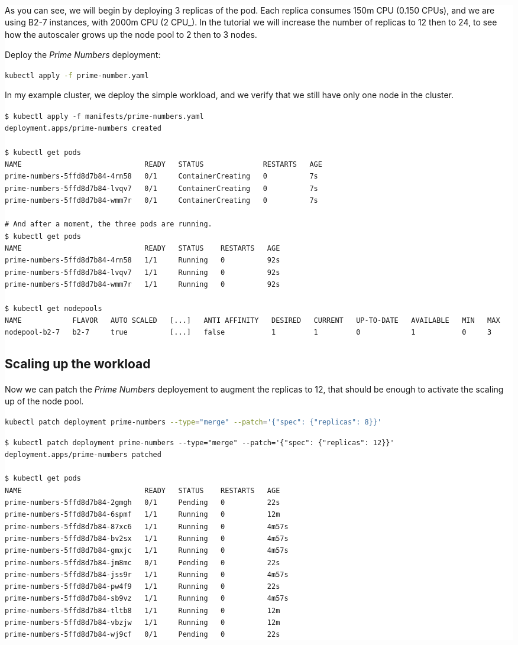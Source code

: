 
As you can see, we will begin by deploying 3 replicas of the pod. Each replica consumes 150m CPU (0.150 CPUs), and we are using B2-7 instances, with 2000m CPU (2 CPU_). In the tutorial we will increase the number of replicas to 12 then to 24, to see how the autoscaler grows up the node pool to 2 then to 3 nodes.

Deploy the *Prime Numbers* deployment:

```bash
kubectl apply -f prime-number.yaml
```

In my example cluster, we deploy the simple workload, and we verify that we still have only one node in the cluster.

<pre class="console"><code>$ kubectl apply -f manifests/prime-numbers.yaml
deployment.apps/prime-numbers created

$ kubectl get pods
NAME                             READY   STATUS              RESTARTS   AGE
prime-numbers-5ffd8d7b84-4rn58   0/1     ContainerCreating   0          7s
prime-numbers-5ffd8d7b84-lvqv7   0/1     ContainerCreating   0          7s
prime-numbers-5ffd8d7b84-wmm7r   0/1     ContainerCreating   0          7s

# And after a moment, the three pods are running.
$ kubectl get pods
NAME                             READY   STATUS    RESTARTS   AGE
prime-numbers-5ffd8d7b84-4rn58   1/1     Running   0          92s
prime-numbers-5ffd8d7b84-lvqv7   1/1     Running   0          92s
prime-numbers-5ffd8d7b84-wmm7r   1/1     Running   0          92s

$ kubectl get nodepools
NAME            FLAVOR   AUTO SCALED   [...]   ANTI AFFINITY   DESIRED   CURRENT   UP-TO-DATE   AVAILABLE   MIN   MAX
nodepool-b2-7   b2-7     true          [...]   false           1         1         0            1           0     3       
</code></pre>

## Scaling up the workload

Now we can patch the *Prime Numbers* deployement to augment the replicas to 12, that should be enough to activate the scaling up of the node pool.

```bash
kubectl patch deployment prime-numbers --type="merge" --patch='{"spec": {"replicas": 8}}'
```

<pre class="console"><code>$ kubectl patch deployment prime-numbers --type="merge" --patch='{"spec": {"replicas": 12}}'
deployment.apps/prime-numbers patched

$ kubectl get pods
NAME                             READY   STATUS    RESTARTS   AGE
prime-numbers-5ffd8d7b84-2gmgh   0/1     Pending   0          22s
prime-numbers-5ffd8d7b84-6spmf   1/1     Running   0          12m
prime-numbers-5ffd8d7b84-87xc6   1/1     Running   0          4m57s
prime-numbers-5ffd8d7b84-bv2sx   1/1     Running   0          4m57s
prime-numbers-5ffd8d7b84-gmxjc   1/1     Running   0          4m57s
prime-numbers-5ffd8d7b84-jm8mc   0/1     Pending   0          22s
prime-numbers-5ffd8d7b84-jss9r   1/1     Running   0          4m57s
prime-numbers-5ffd8d7b84-pw4f9   1/1     Running   0          22s
prime-numbers-5ffd8d7b84-sb9vz   1/1     Running   0          4m57s
prime-numbers-5ffd8d7b84-tltb8   1/1     Running   0          12m
prime-numbers-5ffd8d7b84-vbzjw   1/1     Running   0          12m
prime-numbers-5ffd8d7b84-wj9cf   0/1     Pending   0          22s
</code></pre>
